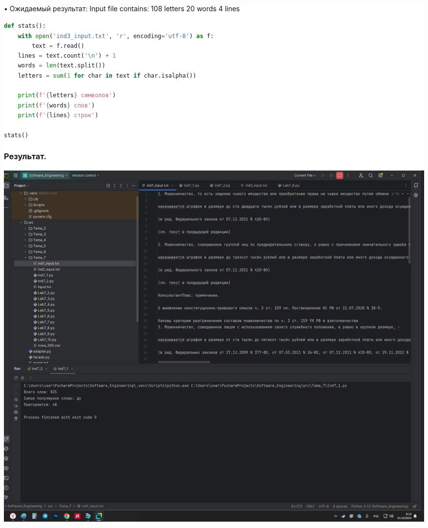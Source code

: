 • Ожидаемый результат: Input file contains:
108 letters
20 words
4 lines

```python
def stats():
    with open('ind3_input.txt', 'r', encoding='utf-8') as f:
        text = f.read()
    lines = text.count('\n') + 1
    words = len(text.split())
    letters = sum(1 for char in text if char.isalpha())

    print(f'{letters} символов')
    print(f'{words} слов')
    print(f'{lines} строк')

stats()
```
### Результат.
![Задание](https://github.com/Necsiato/Software_Engineering/blob/Tema_7/pic/13.png)
